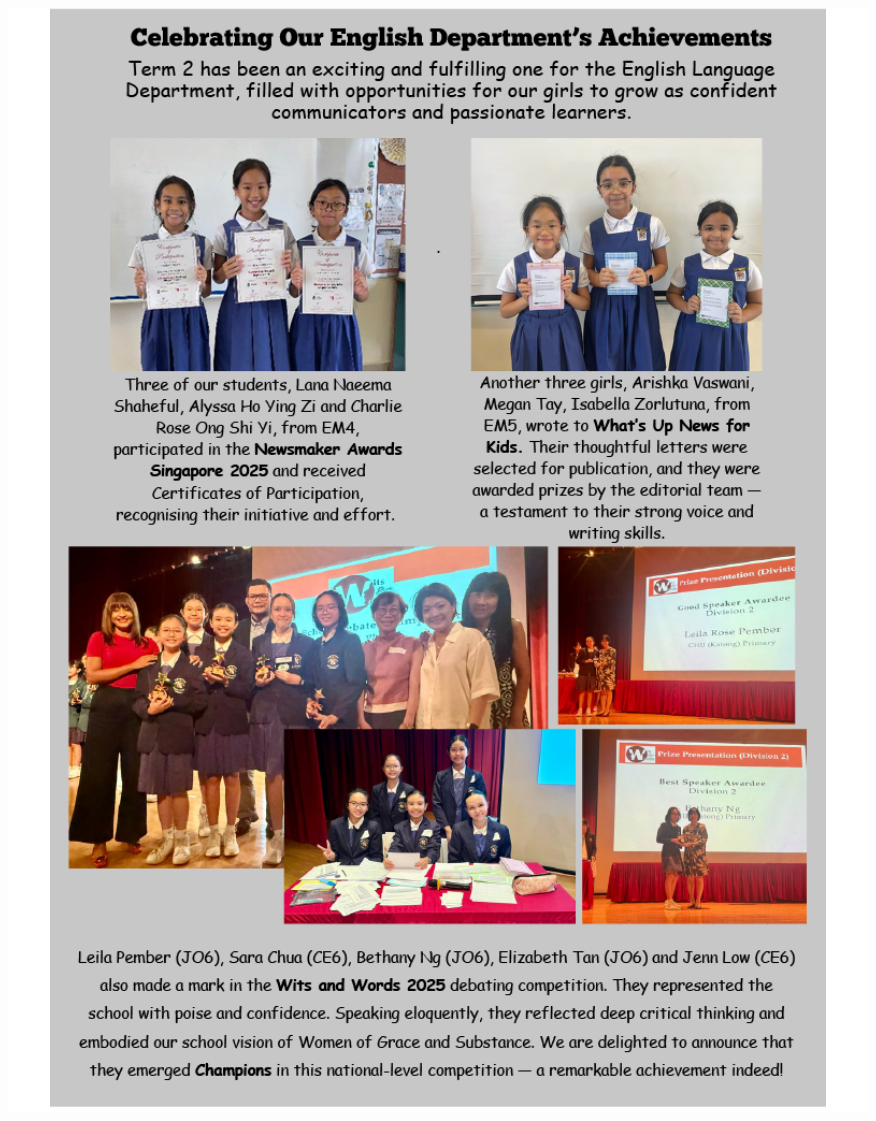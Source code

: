 <img style="width: 100%" height="auto" width="100%" alt="" src="/images/2025 Newsletters T2/1749102754161_850d6472_e98e_4990_8eb9_7da4e8bce684_12.png">
</div>
<div class="isomer-image-wrapper">